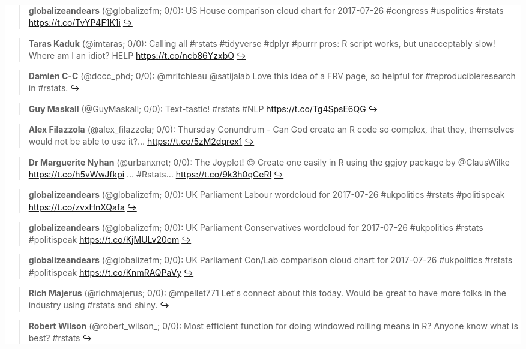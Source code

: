
> **globalizeandears** (@globalizefm; 0/0): US House comparison cloud chart for 2017-07-26 #congress #uspolitics #rstats https://t.co/TvYP4F1K1i  [&#8618;](https://twitter.com/dataandme/status/890581686555205632)




> **Taras Kaduk** (@imtaras; 0/0): Calling all #rstats #tidyverse #dplyr #purrr pros: R script works, but unacceptably slow! Where am I an idiot? HELP
https://t.co/ncb86YzxbO  [&#8618;](https://twitter.com/dataandme/status/890581095246438400)




> **Damien C-C** (@dccc_phd; 0/0): @mritchieau @satijalab Love this idea of a FRV page, so helpful for #reproducibleresearch in #rstats.  [&#8618;](https://twitter.com/dataandme/status/890575173509943299)




> **Guy Maskall** (@GuyMaskall; 0/0): Text-tastic! #rstats #NLP 
 https://t.co/Tg4SpsE6QG  [&#8618;](https://twitter.com/dataandme/status/890573206779768833)




> **Alex Filazzola** (@alex_filazzola; 0/0): Thursday Conundrum - Can God create an R code so complex, that they, themselves would not be able to use it?… https://t.co/5zM2dqrex1  [&#8618;](https://twitter.com/dataandme/status/890572084065316864)




> **Dr Marguerite Nyhan** (@urbanxnet; 0/0): The Joyplot! 😍 Create one easily in R using the ggjoy package by @ClausWilke https://t.co/h5vWwJfkpi … #Rstats… https://t.co/9k3h0qCeRI  [&#8618;](https://twitter.com/dataandme/status/890571932629905409)




> **globalizeandears** (@globalizefm; 0/0): UK Parliament Labour wordcloud for 2017-07-26 #ukpolitics #rstats #politispeak https://t.co/zvxHnXQafa  [&#8618;](https://twitter.com/dataandme/status/890571538700931072)




> **globalizeandears** (@globalizefm; 0/0): UK Parliament Conservatives wordcloud for 2017-07-26 #ukpolitics #rstats #politispeak https://t.co/KjMULv20em  [&#8618;](https://twitter.com/dataandme/status/890571532031971328)




> **globalizeandears** (@globalizefm; 0/0): UK Parliament Con/Lab comparison cloud chart for 2017-07-26 #ukpolitics #rstats #politispeak https://t.co/KnmRAQPaVy  [&#8618;](https://twitter.com/dataandme/status/890571527804129280)




> **Rich Majerus** (@richmajerus; 0/0): @mpellet771 Let's connect about this today. Would be great to have more folks in the industry using #rstats and shiny.  [&#8618;](https://twitter.com/dataandme/status/890570267981824000)




> **Robert Wilson** (@robert_wilson_; 0/0): Most efficient function for doing windowed rolling means in R? Anyone know what is best? #rstats  [&#8618;](https://twitter.com/dataandme/status/890569422917820416)




